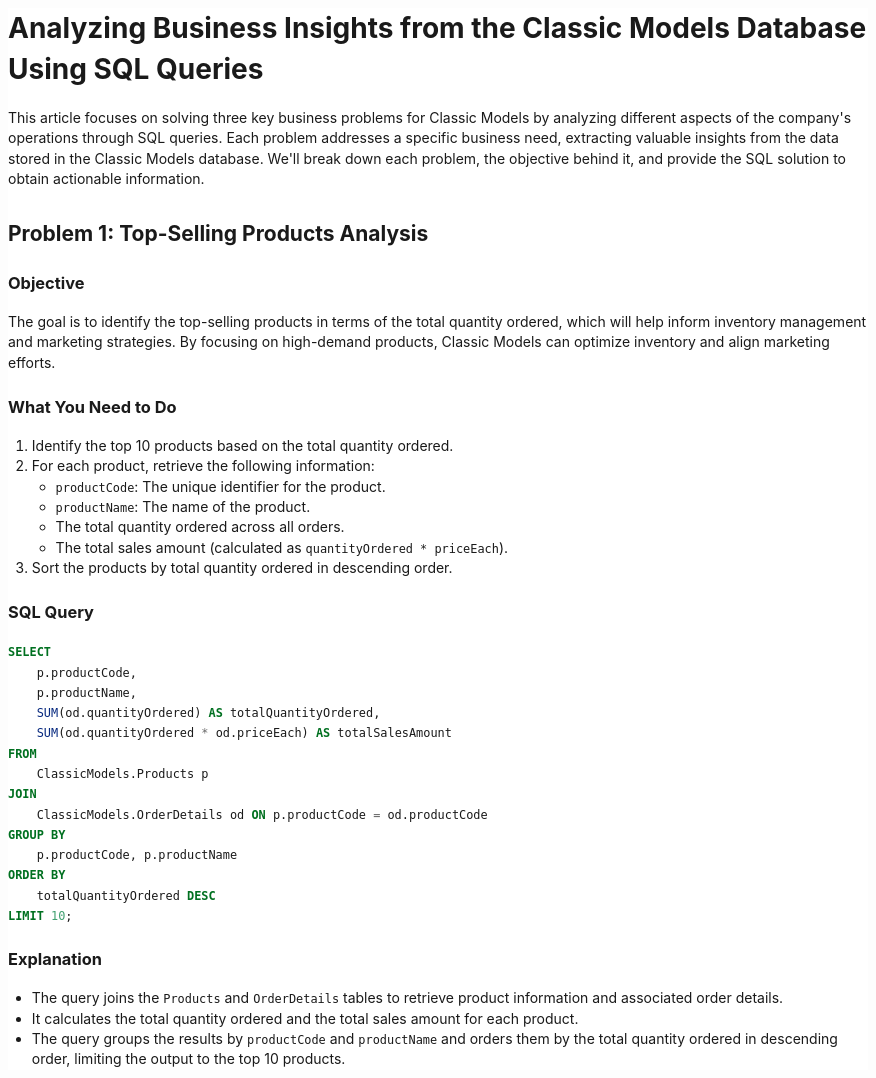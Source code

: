 # Analyzing Business Insights from the Classic Models Database Using SQL Queries

This article focuses on solving three key business problems for Classic Models by analyzing different aspects of the company's operations through SQL queries. Each problem addresses a specific business need, extracting valuable insights from the data stored in the Classic Models database. We'll break down each problem, the objective behind it, and provide the SQL solution to obtain actionable information.

## Problem 1: Top-Selling Products Analysis

### Objective
The goal is to identify the top-selling products in terms of the total quantity ordered, which will help inform inventory management and marketing strategies. By focusing on high-demand products, Classic Models can optimize inventory and align marketing efforts.

### What You Need to Do
1. Identify the top 10 products based on the total quantity ordered.
2. For each product, retrieve the following information:
   - `productCode`: The unique identifier for the product.
   - `productName`: The name of the product.
   - The total quantity ordered across all orders.
   - The total sales amount (calculated as `quantityOrdered * priceEach`).
3. Sort the products by total quantity ordered in descending order.

### SQL Query
```sql
SELECT 
    p.productCode,
    p.productName,
    SUM(od.quantityOrdered) AS totalQuantityOrdered,
    SUM(od.quantityOrdered * od.priceEach) AS totalSalesAmount
FROM 
    ClassicModels.Products p
JOIN 
    ClassicModels.OrderDetails od ON p.productCode = od.productCode
GROUP BY 
    p.productCode, p.productName
ORDER BY 
    totalQuantityOrdered DESC
LIMIT 10;
```

### Explanation
- The query joins the `Products` and `OrderDetails` tables to retrieve product information and associated order details.
- It calculates the total quantity ordered and the total sales amount for each product.
- The query groups the results by `productCode` and `productName` and orders them by the total quantity ordered in descending order, limiting the output to the top 10 products.
